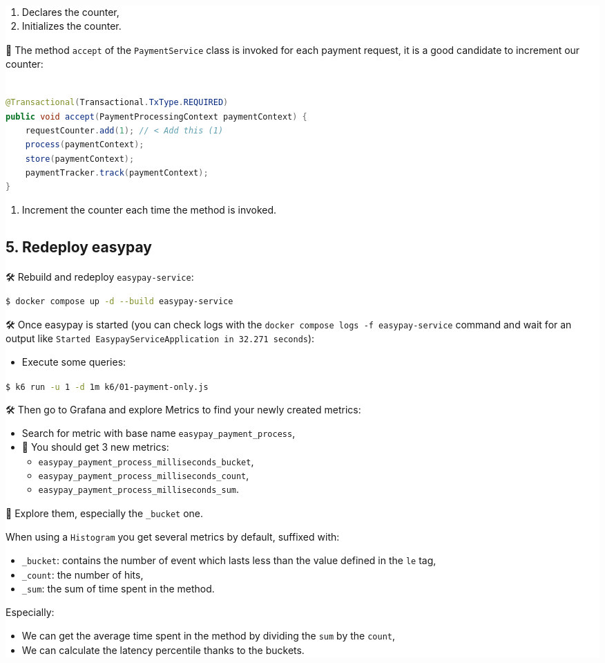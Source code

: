 1. Declares the counter,
2. Initializes the counter.

📝 The method ``accept`` of the ``PaymentService`` class is invoked for each payment request, it is a good candidate to
increment our counter:

```java

@Transactional(Transactional.TxType.REQUIRED)
public void accept(PaymentProcessingContext paymentContext) {
    requestCounter.add(1); // < Add this (1)
    process(paymentContext);
    store(paymentContext);
    paymentTracker.track(paymentContext);
}
```

1. Increment the counter each time the method is invoked.

## 5. Redeploy easypay

🛠️ Rebuild and redeploy `easypay-service`:

```bash
$ docker compose up -d --build easypay-service
```

🛠️ Once easypay is started (you can check logs with the ``docker compose logs -f easypay-service`` command and wait for
an output like ``Started EasypayServiceApplication in 32.271 seconds``):

* Execute some queries:

```bash
$ k6 run -u 1 -d 1m k6/01-payment-only.js
```

🛠️ Then go to Grafana and explore Metrics to find your newly created metrics:

* Search for metric with base name `easypay_payment_process`,
* 👀 You should get 3 new metrics:
    * `easypay_payment_process_milliseconds_bucket`,
    * `easypay_payment_process_milliseconds_count`,
    * `easypay_payment_process_milliseconds_sum`.

👀 Explore them, especially the `_bucket` one.

When using a `Histogram` you get several metrics by default, suffixed with:

* `_bucket`: contains the number of event which lasts less than the value defined in the `le` tag,
* `_count`: the number of hits,
* `_sum`: the sum of time spent in the method.

Especially:

* We can get the average time spent in the method by dividing the `sum` by the `count`,
* We can calculate the latency percentile thanks to the buckets.

